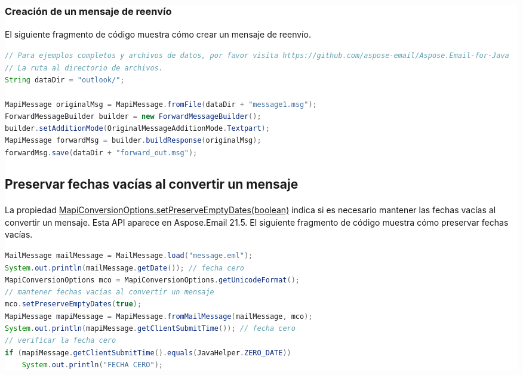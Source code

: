 ### **Creación de un mensaje de reenvío**

El siguiente fragmento de código muestra cómo crear un mensaje de reenvío.

~~~Java
// Para ejemplos completos y archivos de datos, por favor visita https://github.com/aspose-email/Aspose.Email-for-Java
// La ruta al directorio de archivos.
String dataDir = "outlook/";

MapiMessage originalMsg = MapiMessage.fromFile(dataDir + "message1.msg");
ForwardMessageBuilder builder = new ForwardMessageBuilder();
builder.setAdditionMode(OriginalMessageAdditionMode.Textpart);
MapiMessage forwardMsg = builder.buildResponse(originalMsg);
forwardMsg.save(dataDir + "forward_out.msg");
~~~ 

## **Preservar fechas vacías al convertir un mensaje**

La propiedad [MapiConversionOptions.setPreserveEmptyDates(boolean)](https://reference.aspose.com/email/java/com.aspose.email/mapiconversionoptions/#setPreserveEmptyDates-boolean-) indica si es necesario mantener las fechas vacías al convertir un mensaje. Esta API aparece en Aspose.Email 21.5. El siguiente fragmento de código muestra cómo preservar fechas vacías.

~~~java
MailMessage mailMessage = MailMessage.load("message.eml");
System.out.println(mailMessage.getDate()); // fecha cero
MapiConversionOptions mco = MapiConversionOptions.getUnicodeFormat();
// mantener fechas vacías al convertir un mensaje
mco.setPreserveEmptyDates(true);
MapiMessage mapiMessage = MapiMessage.fromMailMessage(mailMessage, mco);
System.out.println(mapiMessage.getClientSubmitTime()); // fecha cero
// verificar la fecha cero
if (mapiMessage.getClientSubmitTime().equals(JavaHelper.ZERO_DATE))
    System.out.println("FECHA CERO");
~~~